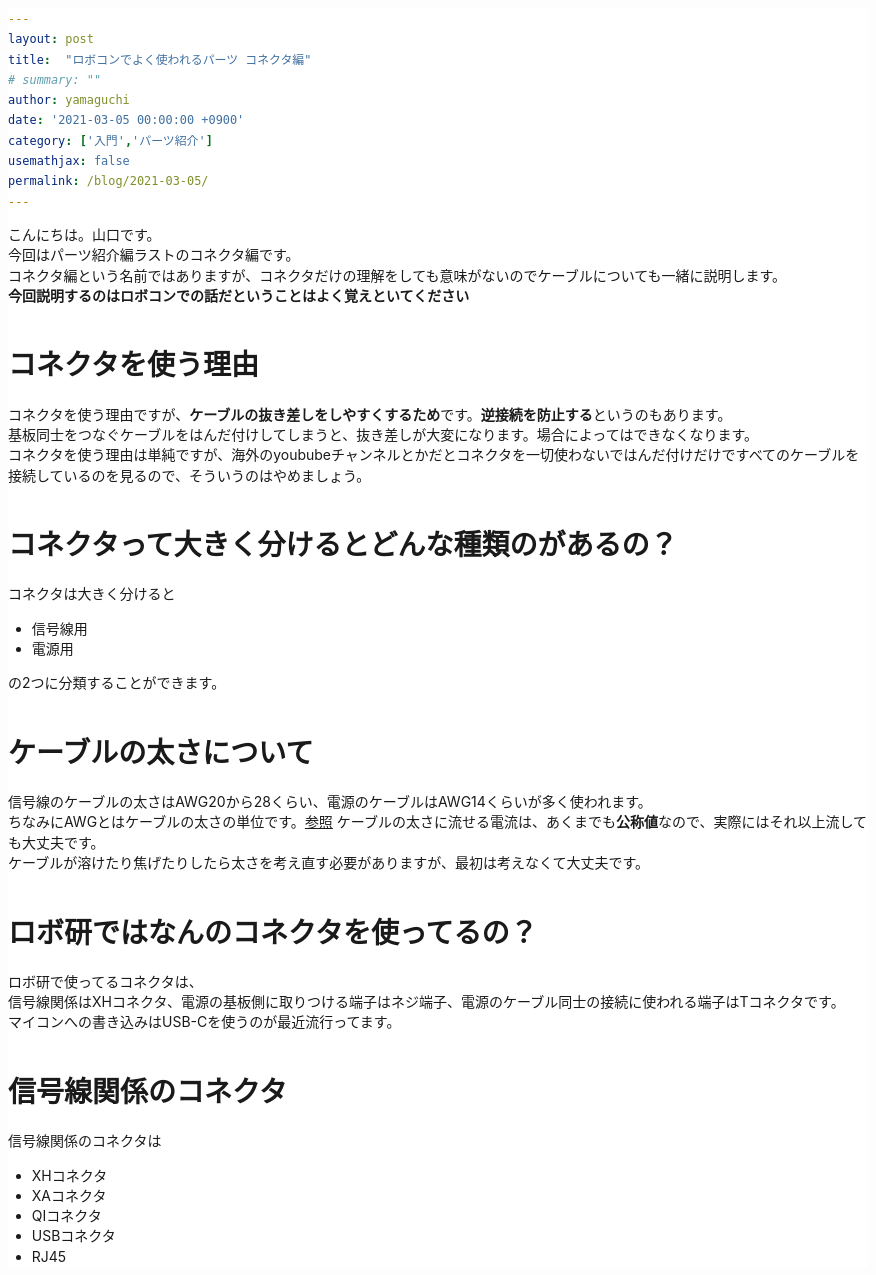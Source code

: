 ```yaml
---
layout: post
title:  "ロボコンでよく使われるパーツ コネクタ編"
# summary: ""
author: yamaguchi
date: '2021-03-05 00:00:00 +0900'
category: ['入門','パーツ紹介']
usemathjax: false
permalink: /blog/2021-03-05/
---
```

こんにちは。山口です。  
今回はパーツ紹介編ラストのコネクタ編です。  
コネクタ編という名前ではありますが、コネクタだけの理解をしても意味がないのでケーブルについても一緒に説明します。    
**今回説明するのはロボコンでの話だということはよく覚えといてください**

# コネクタを使う理由
コネクタを使う理由ですが、**ケーブルの抜き差しをしやすくするため**です。**逆接続を防止する**というのもあります。    
基板同士をつなぐケーブルをはんだ付けしてしまうと、抜き差しが大変になります。場合によってはできなくなります。   
コネクタを使う理由は単純ですが、海外のyoububeチャンネルとかだとコネクタを一切使わないではんだ付けだけですべてのケーブルを接続しているのを見るので、そういうのはやめましょう。

# コネクタって大きく分けるとどんな種類のがあるの？
コネクタは大きく分けると
- 信号線用
- 電源用    

の2つに分類することができます。  
# ケーブルの太さについて   
信号線のケーブルの太さはAWG20から28くらい、電源のケーブルはAWG14くらいが多く使われます。  
ちなみにAWGとはケーブルの太さの単位です。[参照](https://www.batteryspace.jp/html/page28.html)
ケーブルの太さに流せる電流は、あくまでも**公称値**なので、実際にはそれ以上流しても大丈夫です。    
ケーブルが溶けたり焦げたりしたら太さを考え直す必要がありますが、最初は考えなくて大丈夫です。
# ロボ研ではなんのコネクタを使ってるの？  
ロボ研で使ってるコネクタは、  
信号線関係はXHコネクタ、電源の基板側に取りつける端子はネジ端子、電源のケーブル同士の接続に使われる端子はTコネクタです。  
マイコンへの書き込みはUSB-Cを使うのが最近流行ってます。  

# 信号線関係のコネクタ
信号線関係のコネクタは
- XHコネクタ
- XAコネクタ
- QIコネクタ
- USBコネクタ
- RJ45  
